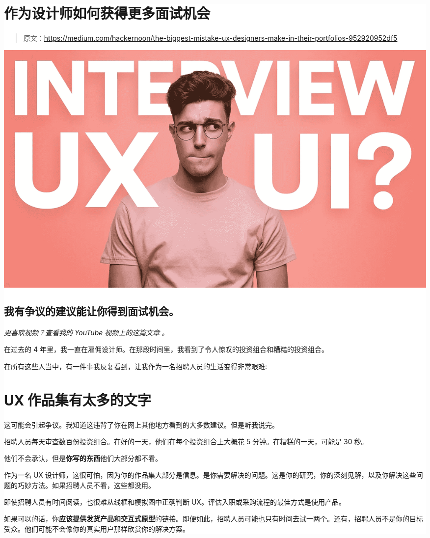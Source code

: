 # 作为设计师如何获得更多面试机会

> 原文：<https://medium.com/hackernoon/the-biggest-mistake-ux-designers-make-in-their-portfolios-952920952df5>

![](img/be24f5dcf9a52e6b7a318b22a291828f.png)

## 我有争议的建议能让你得到面试机会。

*更喜欢视频？查看我的* [*YouTube 视频上的这篇文章*](https://www.youtube.com/watch?v=GQesdEAxy3M) *。*

在过去的 4 年里，我一直在雇佣设计师。在那段时间里，我看到了令人惊叹的投资组合和糟糕的投资组合。

在所有这些人当中，有一件事我反复看到，让我作为一名招聘人员的生活变得非常艰难:

# UX 作品集有太多的文字

这可能会引起争议。我知道这违背了你在网上其他地方看到的大多数建议。但是听我说完。

招聘人员每天审查数百份投资组合。在好的一天，他们在每个投资组合上大概花 5 分钟。在糟糕的一天，可能是 30 秒。

他们不会承认，但是**你写的东西**他们大部分都不看。

作为一名 UX 设计师，这很可怕，因为你的作品集大部分是信息。是你需要解决的问题。这是你的研究，你的深刻见解，以及你解决这些问题的巧妙方法。如果招聘人员不看，这些都没用。

即使招聘人员有时间阅读，也很难从线框和模拟图中正确判断 UX。评估入职或采购流程的最佳方式是使用产品。

如果可以的话，你**应该提供发货产品和交互式原型**的链接。即便如此，招聘人员可能也只有时间去试一两个。还有，招聘人员不是你的目标受众。他们可能不会像你的真实用户那样欣赏你的解决方案。

